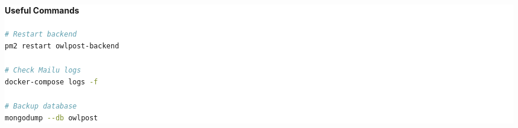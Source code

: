 #### Useful Commands
```bash
# Restart backend
pm2 restart owlpost-backend

# Check Mailu logs
docker-compose logs -f

# Backup database
mongodump --db owlpost
